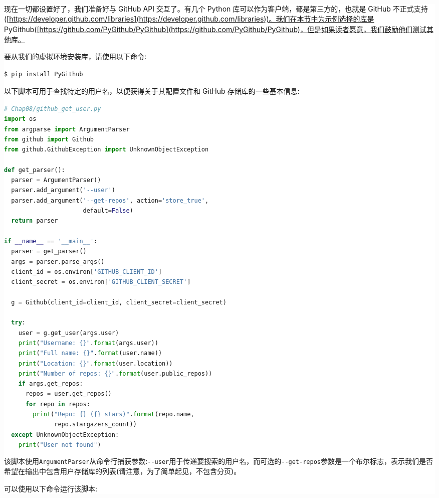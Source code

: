 现在一切都设置好了，我们准备好与 GitHub API 交互了。有几个 Python 库可以作为客户端，都是第三方的，也就是 GitHub 不正式支持([https://developer.github.com/libraries](https://developer.github.com/libraries))。我们在本节中为示例选择的库是 PyGithub([https://github.com/PyGithub/PyGithub](https://github.com/PyGithub/PyGithub)，但是如果读者愿意，我们鼓励他们测试其他库。

要从我们的虚拟环境安装库，请使用以下命令:

```py
$ pip install PyGithub

```

以下脚本可用于查找特定的用户名，以便获得关于其配置文件和 GitHub 存储库的一些基本信息:

```py
# Chap08/github_get_user.py 
import os 
from argparse import ArgumentParser 
from github import Github 
from github.GithubException import UnknownObjectException 

def get_parser(): 
  parser = ArgumentParser() 
  parser.add_argument('--user') 
  parser.add_argument('--get-repos', action='store_true',  
                      default=False) 
  return parser 

if __name__ == '__main__': 
  parser = get_parser() 
  args = parser.parse_args() 
  client_id = os.environ['GITHUB_CLIENT_ID'] 
  client_secret = os.environ['GITHUB_CLIENT_SECRET'] 

  g = Github(client_id=client_id, client_secret=client_secret) 

  try: 
    user = g.get_user(args.user) 
    print("Username: {}".format(args.user)) 
    print("Full name: {}".format(user.name)) 
    print("Location: {}".format(user.location)) 
    print("Number of repos: {}".format(user.public_repos)) 
    if args.get_repos: 
      repos = user.get_repos() 
      for repo in repos: 
        print("Repo: {} ({} stars)".format(repo.name,  
              repo.stargazers_count)) 
  except UnknownObjectException: 
    print("User not found") 

```

该脚本使用`ArgumentParser`从命令行捕获参数:`--user`用于传递要搜索的用户名，而可选的`--get-repos`参数是一个布尔标志，表示我们是否希望在输出中包含用户存储库的列表(请注意，为了简单起见，不包含分页)。

可以使用以下命令运行该脚本:
